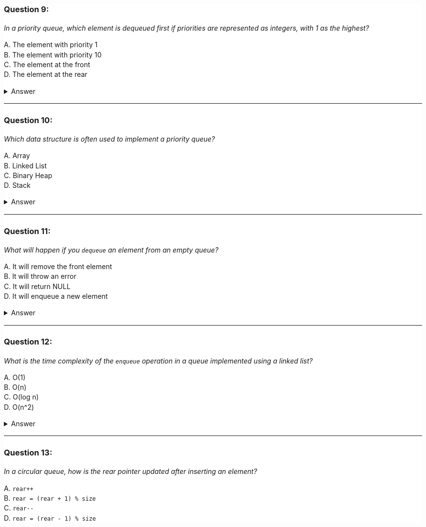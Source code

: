 ### Question 9:
*In a priority queue, which element is dequeued first if priorities are represented as integers, with 1 as the highest?*

   A. The element with priority 1  
   B. The element with priority 10  
   C. The element at the front  
   D. The element at the rear  

<details><summary>Answer</summary></details>

---

### Question 10:
*Which data structure is often used to implement a priority queue?*

   A. Array  
   B. Linked List  
   C. Binary Heap  
   D. Stack  

<details><summary>Answer</summary></details>

---

### Question 11:
*What will happen if you `dequeue` an element from an empty queue?*

   A. It will remove the front element  
   B. It will throw an error  
   C. It will return NULL  
   D. It will enqueue a new element  

<details><summary>Answer</summary></details>

---

### Question 12:
*What is the time complexity of the `enqueue` operation in a queue implemented using a linked list?*

   A. O(1)  
   B. O(n)  
   C. O(log n)  
   D. O(n^2)  

<details><summary>Answer</summary></details>

---

### Question 13:
*In a circular queue, how is the rear pointer updated after inserting an element?*

   A. `rear++`  
   B. `rear = (rear + 1) % size`  
   C. `rear--`  
   D. `rear = (rear - 1) % size`  
